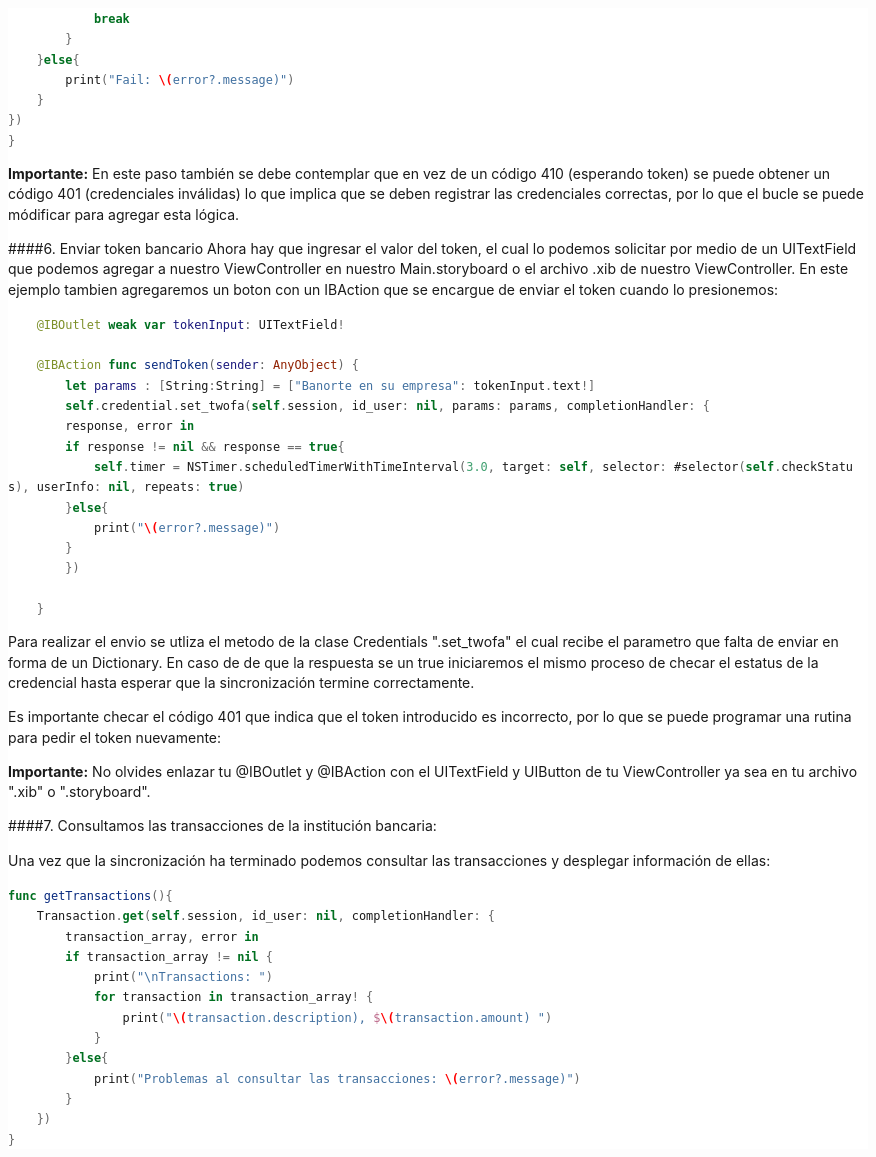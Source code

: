 ```swift
            break
        }
    }else{
        print("Fail: \(error?.message)")
    }
})
}
```

**Importante:** En este paso también se debe contemplar que en vez de un código 410 (esperando token) se puede obtener un código 401 (credenciales inválidas) lo que implica que se deben registrar las credenciales correctas, por lo que el bucle se puede módificar para agregar esta lógica.

####6. Enviar token bancario
Ahora hay que ingresar el valor del token, el cual lo podemos solicitar por medio de un UITextField que podemos agregar a nuestro ViewController en nuestro Main.storyboard o el archivo .xib de nuestro ViewController. En este ejemplo tambien agregaremos un boton con un IBAction que se encargue de enviar el token cuando lo presionemos:

```swift
    @IBOutlet weak var tokenInput: UITextField!

    @IBAction func sendToken(sender: AnyObject) {
        let params : [String:String] = ["Banorte en su empresa": tokenInput.text!]
        self.credential.set_twofa(self.session, id_user: nil, params: params, completionHandler: {
        response, error in
        if response != nil && response == true{
            self.timer = NSTimer.scheduledTimerWithTimeInterval(3.0, target: self, selector: #selector(self.checkStatus), userInfo: nil, repeats: true)
        }else{
            print("\(error?.message)")
        }
        })

    }
```
Para realizar el envio se utliza el metodo de la clase Credentials ".set_twofa" el cual recibe el parametro que falta de enviar en forma de un Dictionary. En caso de de que la respuesta se un true iniciaremos el mismo proceso de checar el estatus de la credencial hasta esperar que la sincronización termine correctamente.


Es importante checar el código 401 que indica que el token introducido es incorrecto, por lo que se puede programar una rutina para pedir el token nuevamente:


**Importante:** No olvides enlazar tu @IBOutlet y @IBAction con el UITextField y UIButton de tu ViewController ya sea en tu archivo ".xib" o ".storyboard".

####7. Consultamos las transacciones de la institución bancaria:

Una vez que la sincronización ha terminado podemos consultar las transacciones y desplegar información de ellas:

```swift
func getTransactions(){
    Transaction.get(self.session, id_user: nil, completionHandler: {
        transaction_array, error in
        if transaction_array != nil {
            print("\nTransactions: ")
            for transaction in transaction_array! {
                print("\(transaction.description), $\(transaction.amount) ")
            }
        }else{
            print("Problemas al consultar las transacciones: \(error?.message)")
        }
    })
}
```